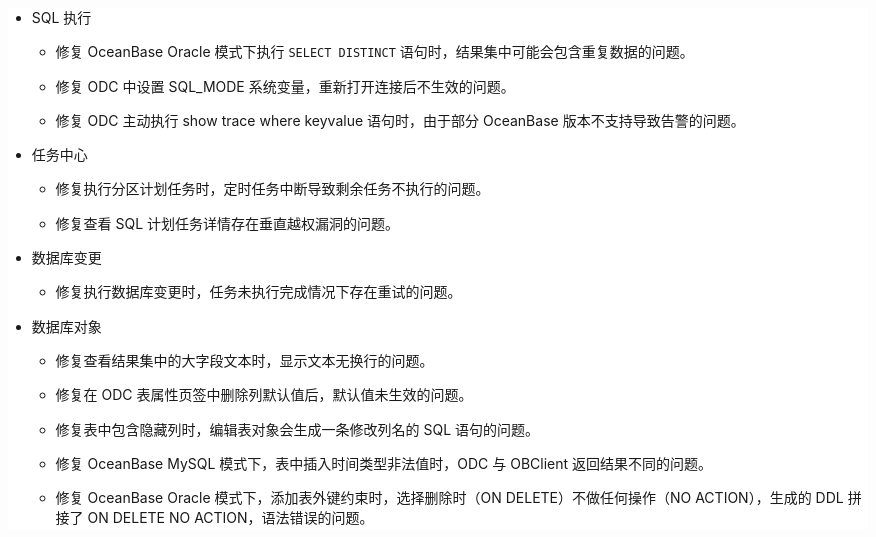 * SQL 执行

  * 修复 OceanBase Oracle 模式下执行 `SELECT DISTINCT` 语句时，结果集中可能会包含重复数据的问题。

  * 修复 ODC 中设置 SQL_MODE 系统变量，重新打开连接后不生效的问题。

  * 修复 ODC 主动执行 show trace where keyvalue 语句时，由于部分 OceanBase 版本不支持导致告警的问题。

* 任务中心

  * 修复执行分区计划任务时，定时任务中断导致剩余任务不执行的问题。

  * 修复查看 SQL 计划任务详情存在垂直越权漏洞的问题。

* 数据库变更

  * 修复执行数据库变更时，任务未执行完成情况下存在重试的问题。

* 数据库对象

  * 修复查看结果集中的大字段文本时，显示文本无换行的问题。

  * 修复在 ODC 表属性页签中删除列默认值后，默认值未生效的问题。

  * 修复表中包含隐藏列时，编辑表对象会生成一条修改列名的 SQL 语句的问题。

  * 修复 OceanBase MySQL 模式下，表中插入时间类型非法值时，ODC 与 OBClient 返回结果不同的问题。

  * 修复 OceanBase Oracle 模式下，添加表外键约束时，选择删除时（ON DELETE）不做任何操作（NO ACTION），生成的 DDL 拼接了 ON DELETE NO ACTION，语法错误的问题。